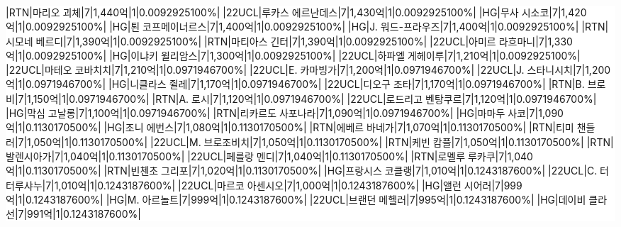 |RTN|마리오 괴체|7|1,440억|1|0.0092925100%|
|22UCL|루카스 에르난데스|7|1,430억|1|0.0092925100%|
|HG|무사 시소코|7|1,420억|1|0.0092925100%|
|HG|퇸 코프메이너르스|7|1,400억|1|0.0092925100%|
|HG|J. 워드-프라우즈|7|1,400억|1|0.0092925100%|
|RTN|시모네 베르디|7|1,390억|1|0.0092925100%|
|RTN|마티아스 긴터|7|1,390억|1|0.0092925100%|
|22UCL|아미르 라흐마니|7|1,330억|1|0.0092925100%|
|HG|이냐키 윌리암스|7|1,300억|1|0.0092925100%|
|22UCL|하파엘 게헤이루|7|1,210억|1|0.0092925100%|
|22UCL|마테오 코바치치|7|1,210억|1|0.0971946700%|
|22UCL|E. 카마빙가|7|1,200억|1|0.0971946700%|
|22UCL|J. 스타니시치|7|1,200억|1|0.0971946700%|
|HG|니클라스 쥘레|7|1,170억|1|0.0971946700%|
|22UCL|디오구 조타|7|1,170억|1|0.0971946700%|
|RTN|B. 브로비|7|1,150억|1|0.0971946700%|
|RTN|A. 로시|7|1,120억|1|0.0971946700%|
|22UCL|로드리고 벤탕쿠르|7|1,120억|1|0.0971946700%|
|HG|막심 고날롱|7|1,100억|1|0.0971946700%|
|RTN|리카르도 사포나라|7|1,090억|1|0.0971946700%|
|HG|마마두 사코|7|1,090억|1|0.1130170500%|
|HG|조니 에번스|7|1,080억|1|0.1130170500%|
|RTN|에베르 바네가|7|1,070억|1|0.1130170500%|
|RTN|티미 챈들러|7|1,050억|1|0.1130170500%|
|22UCL|M. 브로조비치|7|1,050억|1|0.1130170500%|
|RTN|케빈 캄플|7|1,050억|1|0.1130170500%|
|RTN|발렌시아가|7|1,040억|1|0.1130170500%|
|22UCL|페를랑 멘디|7|1,040억|1|0.1130170500%|
|RTN|로멜루 루카쿠|7|1,040억|1|0.1130170500%|
|RTN|빈첸초 그리포|7|1,020억|1|0.1130170500%|
|HG|프랑시스 코클랭|7|1,010억|1|0.1243187600%|
|22UCL|C. 터터루샤누|7|1,010억|1|0.1243187600%|
|22UCL|마르코 아센시오|7|1,000억|1|0.1243187600%|
|HG|앨런 시어러|7|999억|1|0.1243187600%|
|HG|M. 아르놀트|7|999억|1|0.1243187600%|
|22UCL|브랜던 메헬러|7|995억|1|0.1243187600%|
|HG|데이비 클라선|7|991억|1|0.1243187600%|
